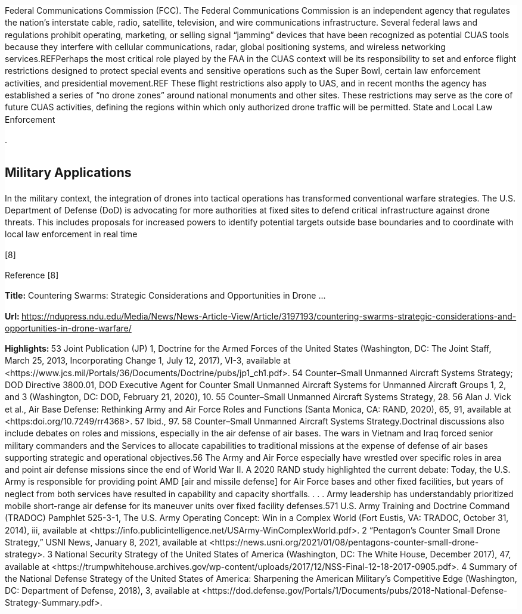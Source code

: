 Federal Communications Commission (FCC). The Federal Communications Commission is an independent agency that regulates the nation’s interstate cable, radio, satellite, television, and wire communications infrastructure. Several federal laws and regulations prohibit operating, marketing, or selling signal “jamming” devices that have been recognized as potential CUAS tools because they interfere with cellular communications, radar, global positioning systems, and wireless networking services.REFPerhaps the most critical role played by the FAA in the CUAS context will be its responsibility to set and enforce flight restrictions designed to protect special events and sensitive operations such as the Super Bowl, certain law enforcement activities, and presidential movement.REF These flight restrictions also apply to UAS, and in recent months the agency has established a series of “no drone zones” around national monuments and other sites. These restrictions may serve as the core of future CUAS activities, defining the regions within which only authorized drone traffic will be permitted.
State and Local Law Enforcement</p></div></div></div>.</p>
<h2 class="text-xl font-semibold mt-5 mb-2 text-primary" id="military-applications">Military Applications</h2>
<p class="text-lg">In the military context, the integration of drones into tactical operations has transformed conventional warfare strategies. The U.S. Department of Defense (DoD) is advocating for more authorities at fixed sites to defend critical infrastructure against drone threats. This includes proposals for increased powers to identify potential targets outside base boundaries and to coordinate with local law enforcement in real time<div class="dropdown dropdown-top dropdown-end "><a tabindex="0" role="button" class="link link-primary">[8]</a><div tabindex="0" class="absolute dropdown-content card card-compact p-2 shadow-xl bg-base-100 base-content max-h-80 w-56 lg:w-80 overflow-y-scroll border-2 border-primary z-10"><div class="card-body text-lg"><p class="card-title">Reference [8]</p><p><b>Title:</b> Countering Swarms: Strategic Considerations and Opportunities in Drone ... </p><p><b>Url: </b><a class="link link-primary break-all" href="https://ndupress.ndu.edu/Media/News/News-Article-View/Article/3197193/countering-swarms-strategic-considerations-and-opportunities-in-drone-warfare/" target="_blank">https://ndupress.ndu.edu/Media/News/News-Article-View/Article/3197193/countering-swarms-strategic-considerations-and-opportunities-in-drone-warfare/</a></p><p><b>Highlights: </b>53 Joint Publication (JP) 1, Doctrine for the Armed Forces of the United States (Washington, DC: The Joint Staff, March 25, 2013, Incorporating Change 1, July 12, 2017), VI-3, available at &lt;https://www.jcs.mil/Portals/36/Documents/Doctrine/pubs/jp1_ch1.pdf&gt;.
54 Counter–Small Unmanned Aircraft Systems Strategy; DOD Directive 3800.01, DOD Executive Agent for Counter Small Unmanned Aircraft Systems for Unmanned Aircraft Groups 1, 2, and 3 (Washington, DC: DOD, February 21, 2020), 10.
55 Counter–Small Unmanned Aircraft Systems Strategy, 28.
56 Alan J. Vick et al., Air Base Defense: Rethinking Army and Air Force Roles and Functions (Santa Monica, CA: RAND, 2020), 65, 91, available at &lt;https:doi.org/10.7249/rr4368&gt;.
57 Ibid., 97.
58 Counter–Small Unmanned Aircraft Systems Strategy.Doctrinal discussions also include debates on roles and missions, especially in the air defense of air bases. The wars in Vietnam and Iraq forced senior military commanders and the Services to allocate capabilities to traditional missions at the expense of defense of air bases supporting strategic and operational objectives.56 The Army and Air Force especially have wrestled over specific roles in area and point air defense missions since the end of World War II. A 2020 RAND study highlighted the current debate:
Today, the U.S. Army is responsible for providing point AMD [air and missile defense] for Air Force bases and other fixed facilities, but years of neglect from both services have resulted in capability and capacity shortfalls. . . . Army leadership has understandably prioritized mobile short-range air defense for its maneuver units over fixed facility defenses.571 U.S. Army Training and Doctrine Command (TRADOC) Pamphlet 525-3-1, The U.S. Army Operating Concept: Win in a Complex World (Fort Eustis, VA: TRADOC, October 31, 2014), iii, available at &lt;https://info.publicintelligence.net/USArmy-WinComplexWorld.pdf&gt;.
2 “Pentagon’s Counter Small Drone Strategy,” USNI News, January 8, 2021, available at &lt;https://news.usni.org/2021/01/08/pentagons-counter-small-drone-strategy&gt;.
3 National Security Strategy of the United States of America (Washington, DC: The White House, December 2017), 47, available at &lt;https://trumpwhitehouse.archives.gov/wp-content/uploads/2017/12/NSS-Final-12-18-2017-0905.pdf&gt;.
4 Summary of the National Defense Strategy of the United States of America: Sharpening the American Military’s Competitive Edge (Washington, DC: Department of Defense, 2018), 3, available at &lt;https://dod.defense.gov/Portals/1/Documents/pubs/2018-National-Defense-Strategy-Summary.pdf&gt;.